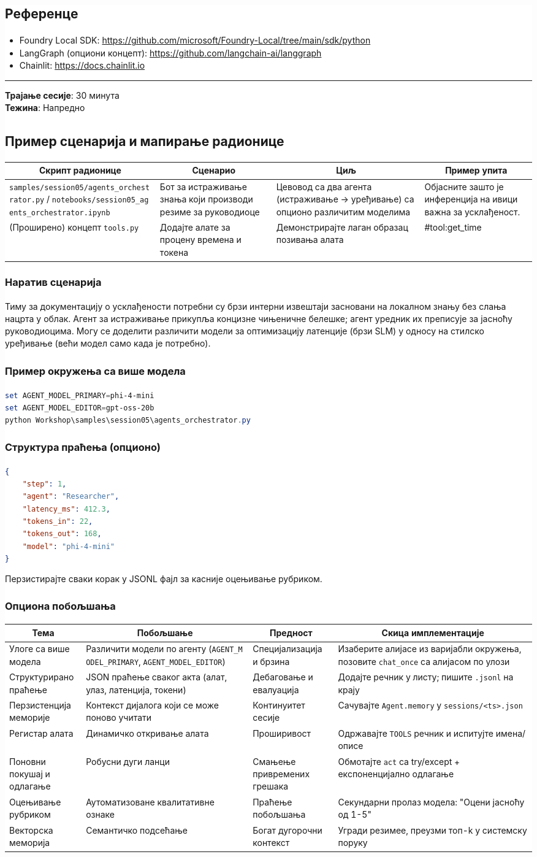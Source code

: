 ## Референце

- Foundry Local SDK: https://github.com/microsoft/Foundry-Local/tree/main/sdk/python
- LangGraph (опциони концепт): https://github.com/langchain-ai/langgraph
- Chainlit: https://docs.chainlit.io

---

**Трајање сесије**: 30 минута  
**Тежина**: Напредно

## Пример сценарија и мапирање радионице

| Скрипт радионице | Сценарио | Циљ | Пример упита |
|------------------|----------|-----|--------------|
| `samples/session05/agents_orchestrator.py` / `notebooks/session05_agents_orchestrator.ipynb` | Бот за истраживање знања који производи резиме за руководиоце | Цевовод са два агента (истраживање → уређивање) са опционо различитим моделима | Објасните зашто је инференција на ивици важна за усклађеност. |
| (Проширено) концепт `tools.py` | Додајте алате за процену времена и токена | Демонстрирајте лаган образац позивања алата | #tool:get_time |

### Наратив сценарија

Тиму за документацију о усклађености потребни су брзи интерни извештаји засновани на локалном знању без слања нацрта у облак. Агент за истраживање прикупља концизне чињеничне белешке; агент уредник их преписује за јасноћу руководиоцима. Могу се доделити различити модели за оптимизацију латенције (брзи SLM) у односу на стилско уређивање (већи модел само када је потребно).

### Пример окружења са више модела

```powershell
set AGENT_MODEL_PRIMARY=phi-4-mini
set AGENT_MODEL_EDITOR=gpt-oss-20b
python Workshop\samples\session05\agents_orchestrator.py
```


### Структура праћења (опционо)

```json
{
    "step": 1,
    "agent": "Researcher",
    "latency_ms": 412.3,
    "tokens_in": 22,
    "tokens_out": 168,
    "model": "phi-4-mini"
}
```

Перзистирајте сваки корак у JSONL фајл за касније оцењивање рубриком.

### Опциона побољшања

| Тема | Побољшање | Предност | Скица имплементације |
|------|-----------|----------|-----------------------|
| Улоге са више модела | Различити модели по агенту (`AGENT_MODEL_PRIMARY`, `AGENT_MODEL_EDITOR`) | Специјализација и брзина | Изаберите алијасе из варијабли окружења, позовите `chat_once` са алијасом по улози |
| Структурирано праћење | JSON праћење сваког акта (алат, улаз, латенција, токени) | Дебаговање и евалуација | Додајте речник у листу; пишите `.jsonl` на крају |
| Перзистенција меморије | Контекст дијалога који се може поново учитати | Континуитет сесије | Сачувајте `Agent.memory` у `sessions/<ts>.json` |
| Регистар алата | Динамичко откривање алата | Проширивост | Одржавајте `TOOLS` речник и испитујте имена/описе |
| Поновни покушај и одлагање | Робусни дуги ланци | Смањење привремених грешака | Обмотајте `act` са try/except + експоненцијално одлагање |
| Оцењивање рубриком | Аутоматизоване квалитативне ознаке | Праћење побољшања | Секундарни пролаз модела: "Оцени јасноћу од 1-5" |
| Векторска меморија | Семантичко подсећање | Богат дугорочни контекст | Угради резимее, преузми топ-k у системску поруку |
